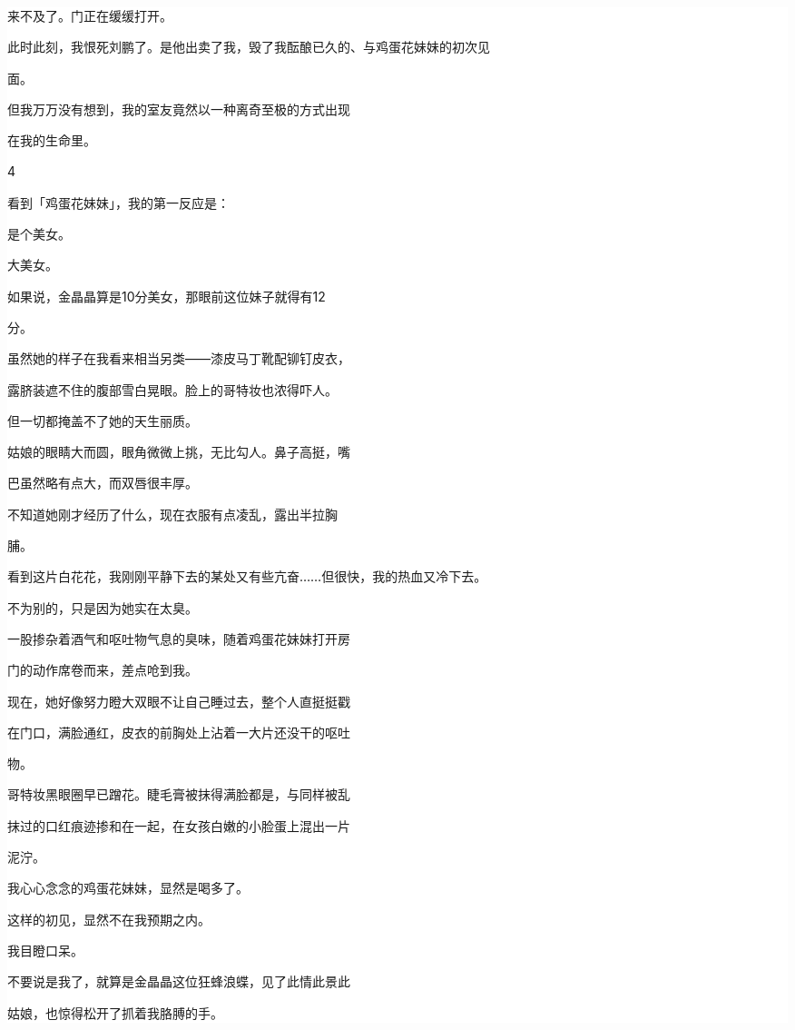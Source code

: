 来不及了。门正在缓缓打开。

此时此刻，我恨死刘鹏了。是他出卖了我，毁了我酝酿已久的、与鸡蛋花妹妹的初次见

面。

但我万万没有想到，我的室友竟然以一种离奇至极的方式出现

在我的生命里。

4

看到「鸡蛋花妹妹」，我的第一反应是：

是个美女。

大美女。

如果说，金晶晶算是10分美女，那眼前这位妹子就得有12

分。

虽然她的样子在我看来相当另类——漆皮马丁靴配铆钉皮衣，

露脐装遮不住的腹部雪白晃眼。脸上的哥特妆也浓得吓人。

但一切都掩盖不了她的天生丽质。

姑娘的眼睛大而圆，眼角微微上挑，无比勾人。鼻子高挺，嘴

巴虽然略有点大，而双唇很丰厚。

不知道她刚才经历了什么，现在衣服有点凌乱，露出半拉胸

脯。

看到这片白花花，我刚刚平静下去的某处又有些亢奋……但很快，我的热血又冷下去。

不为别的，只是因为她实在太臭。

一股掺杂着酒气和呕吐物气息的臭味，随着鸡蛋花妹妹打开房

门的动作席卷而来，差点呛到我。

现在，她好像努力瞪大双眼不让自己睡过去，整个人直挺挺戳

在门口，满脸通红，皮衣的前胸处上沾着一大片还没干的呕吐

物。

哥特妆黑眼圈早已蹭花。睫毛膏被抹得满脸都是，与同样被乱

抹过的口红痕迹掺和在一起，在女孩白嫩的小脸蛋上混出一片

泥泞。

我心心念念的鸡蛋花妹妹，显然是喝多了。

这样的初见，显然不在我预期之内。

我目瞪口呆。

不要说是我了，就算是金晶晶这位狂蜂浪蝶，见了此情此景此

姑娘，也惊得松开了抓着我胳膊的手。
